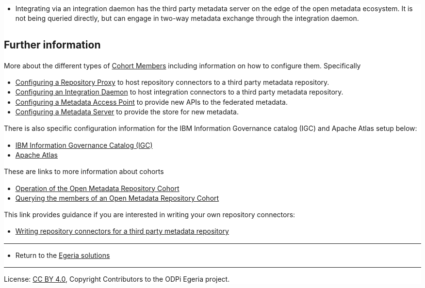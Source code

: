 * Integrating via an integration daemon has the third party metadata server on the edge of the open metadata
ecosystem.  It is not being queried directly, but can engage in two-way metadata exchange through the
integration daemon.
  
## Further information

More about the different types of [Cohort Members](../../../../open-metadata-implementation/admin-services/docs/concepts/cohort-member.md)
including information on how to configure them.  Specifically
  * [Configuring a Repository Proxy](../../../../open-metadata-implementation/admin-services/docs/concepts/repository-proxy.md)
    to host repository connectors to a third party metadata repository.
  * [Configuring an Integration Daemon](../../../../open-metadata-implementation/admin-services/docs/concepts/integration-daemon.md)
    to host integration connectors to a third party metadata repository.
  * [Configuring a Metadata Access Point](../../../../open-metadata-implementation/admin-services/docs/concepts/metadata-access-point.md)
    to provide new APIs to the federated metadata.
  * [Configuring a Metadata Server](../../../../open-metadata-implementation/admin-services/docs/concepts/metadata-server.md)
    to provide the store for new metadata.

There is also specific configuration information for the IBM Information Governance catalog (IGC) and Apache Atlas
  setup below:
  * [IBM Information Governance Catalog (IGC)](https://github.com/odpi/egeria-connector-ibm-information-server)
  * [Apache Atlas](https://github.com/odpi/egeria-connector-hadoop-ecosystem)
  
These are links to more information about cohorts
* [Operation of the Open Metadata Repository Cohort](../../../../open-metadata-implementation/repository-services/docs/open-metadata-repository-cohort.md)
* [Querying the members of an Open Metadata Repository Cohort](../../../../open-metadata-implementation/repository-services/docs/component-descriptions/omrs-rest-services.md)

This link provides guidance if you are interested in writing your own repository connectors:
* [Writing repository connectors for a third party metadata repository](https://wiki.lfaidata.foundation/display/EG/Implement+an+Open+Metadata+Repository+Connector)

----
* Return to the [Egeria solutions](..)

----
License: [CC BY 4.0](https://creativecommons.org/licenses/by/4.0/),
Copyright Contributors to the ODPi Egeria project.